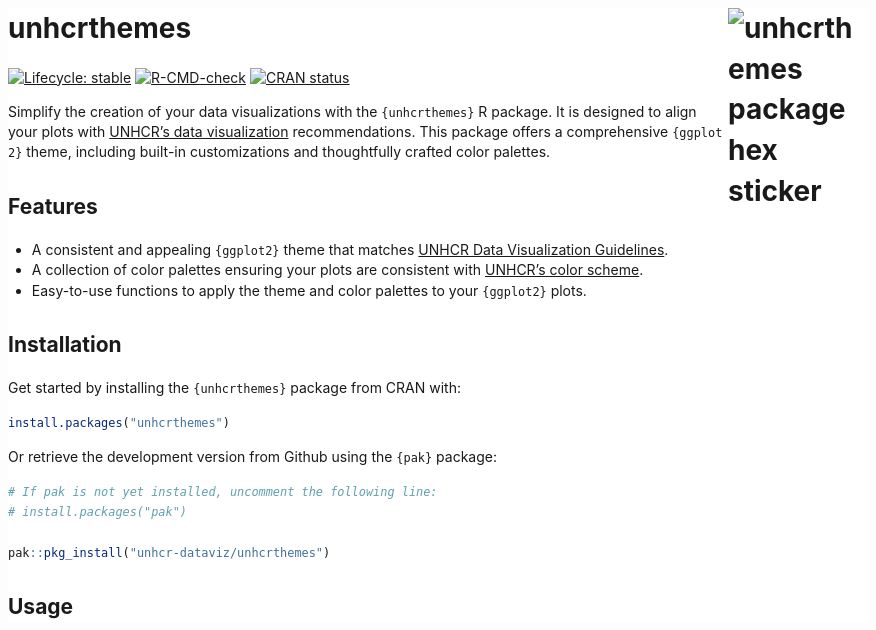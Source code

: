 


# unhcrthemes <img src='man/figures/logo.svg' align="right" alt="unhcrthemes package hex sticker" width="140" alt="unhcrthemes package hex sticker" />



[![Lifecycle:
stable](https://img.shields.io/badge/lifecycle-stable-brightgreen.svg)](https://lifecycle.r-lib.org/articles/stages.html#stable)
[![R-CMD-check](https://github.com/unhcr-dataviz/unhcrthemes/actions/workflows/R-CMD-check.yaml/badge.svg)](https://github.com/unhcr-dataviz/unhcrthemes/actions/workflows/R-CMD-check.yaml)
[![CRAN
status](https://www.r-pkg.org/badges/version/unhcrthemes)](https://CRAN.R-project.org/package=unhcrthemes)


Simplify the creation of your data visualizations with the
`{unhcrthemes}` R package. It is designed to align your plots with
[UNHCR’s data visualization](https://dataviz.unhcr.org/guidance/)
recommendations. This package offers a comprehensive `{ggplot2}` theme,
including built-in customizations and thoughtfully crafted color
palettes.

## Features

- A consistent and appealing `{ggplot2}` theme that matches [UNHCR Data
  Visualization Guidelines](https://dataviz.unhcr.org/guidance/).
- A collection of color palettes ensuring your plots are consistent with
  [UNHCR’s color scheme](https://dataviz.unhcr.org/guidance/).
- Easy-to-use functions to apply the theme and color palettes to your
  `{ggplot2}` plots.

## Installation

Get started by installing the `{unhcrthemes}` package from CRAN with:

``` r
install.packages("unhcrthemes")
```

Or retrieve the development version from Github using the `{pak}`
package:

``` r
# If pak is not yet installed, uncomment the following line:
# install.packages("pak")

pak::pkg_install("unhcr-dataviz/unhcrthemes")
```

## Usage

